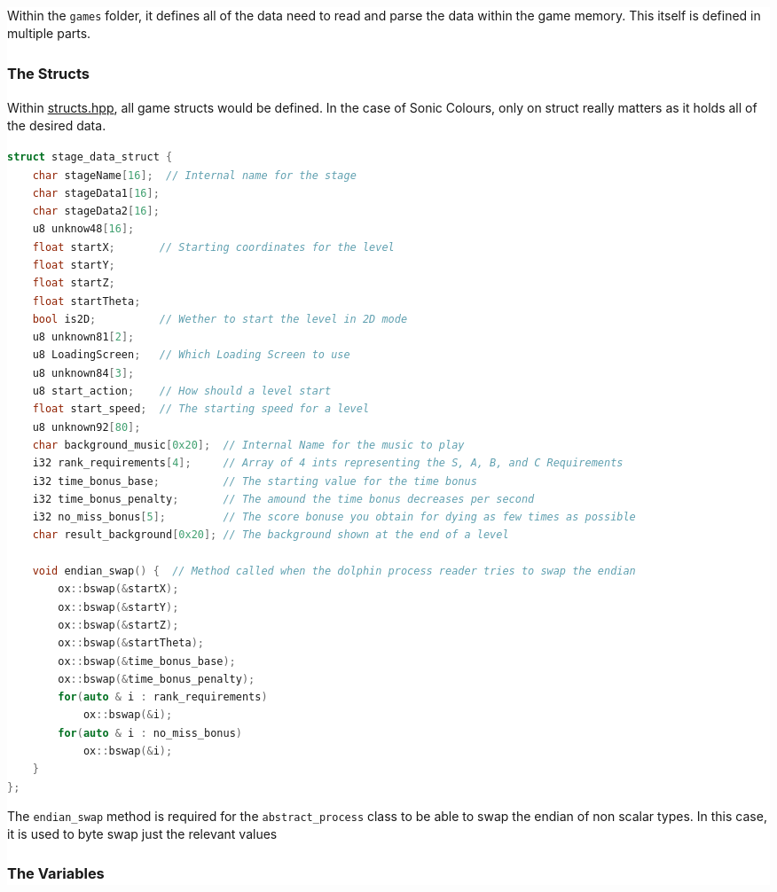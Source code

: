 Within the `games` folder, it defines all of the data need to read and parse the data within the game memory. This itself is defined in multiple parts.

### The Structs

Within [structs.hpp](https://github.com/AlexOxorn/rank_viewer/blob/master/games/sonic_colors_wii/include/sonic_colors/structs.hpp), all game structs would be defined. In the case of Sonic Colours, only on struct really matters as it holds all of the desired data.

```cpp
struct stage_data_struct {
    char stageName[16];  // Internal name for the stage
    char stageData1[16];
    char stageData2[16];
    u8 unknow48[16];
    float startX;       // Starting coordinates for the level
    float startY;
    float startZ;
    float startTheta;
    bool is2D;          // Wether to start the level in 2D mode
    u8 unknown81[2];
    u8 LoadingScreen;   // Which Loading Screen to use
    u8 unknown84[3];
    u8 start_action;    // How should a level start
    float start_speed;  // The starting speed for a level
    u8 unknown92[80];
    char background_music[0x20];  // Internal Name for the music to play
    i32 rank_requirements[4];     // Array of 4 ints representing the S, A, B, and C Requirements
    i32 time_bonus_base;          // The starting value for the time bonus
    i32 time_bonus_penalty;       // The amound the time bonus decreases per second
    i32 no_miss_bonus[5];         // The score bonuse you obtain for dying as few times as possible
    char result_background[0x20]; // The background shown at the end of a level

    void endian_swap() {  // Method called when the dolphin process reader tries to swap the endian
        ox::bswap(&startX);
        ox::bswap(&startY);
        ox::bswap(&startZ);
        ox::bswap(&startTheta);
        ox::bswap(&time_bonus_base);
        ox::bswap(&time_bonus_penalty);
        for(auto & i : rank_requirements)
            ox::bswap(&i);
        for(auto & i : no_miss_bonus)
            ox::bswap(&i);
    }
};
```

The `endian_swap` method is required for the `abstract_process` class to be able to swap the endian of non scalar types. In this case, it is used to byte swap just the relevant values

### The Variables
